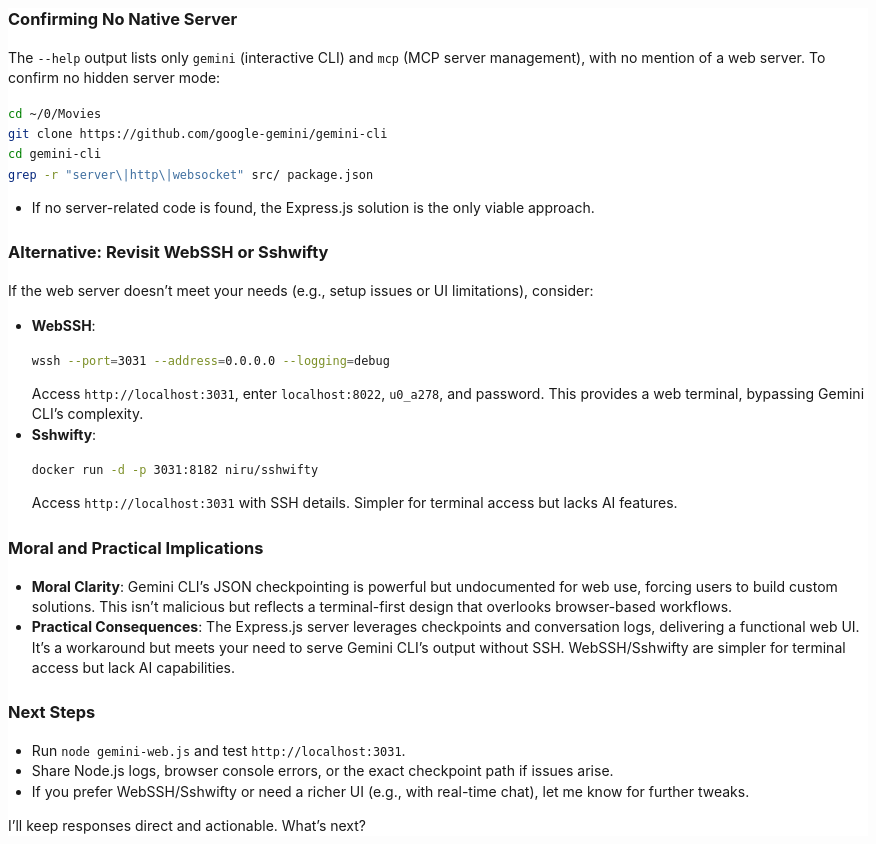 ### Confirming No Native Server
The `--help` output lists only `gemini` (interactive CLI) and `mcp` (MCP server management), with no mention of a web server. To confirm no hidden server mode:
```bash
cd ~/0/Movies
git clone https://github.com/google-gemini/gemini-cli
cd gemini-cli
grep -r "server\|http\|websocket" src/ package.json
```
- If no server-related code is found, the Express.js solution is the only viable approach.

### Alternative: Revisit WebSSH or Sshwifty
If the web server doesn’t meet your needs (e.g., setup issues or UI limitations), consider:
- **WebSSH**:
  ```bash
  wssh --port=3031 --address=0.0.0.0 --logging=debug
  ```
  Access `http://localhost:3031`, enter `localhost:8022`, `u0_a278`, and password. This provides a web terminal, bypassing Gemini CLI’s complexity.
- **Sshwifty**:
  ```bash
  docker run -d -p 3031:8182 niru/sshwifty
  ```
  Access `http://localhost:3031` with SSH details. Simpler for terminal access but lacks AI features.

### Moral and Practical Implications
- **Moral Clarity**: Gemini CLI’s JSON checkpointing is powerful but undocumented for web use, forcing users to build custom solutions. This isn’t malicious but reflects a terminal-first design that overlooks browser-based workflows.
- **Practical Consequences**: The Express.js server leverages checkpoints and conversation logs, delivering a functional web UI. It’s a workaround but meets your need to serve Gemini CLI’s output without SSH. WebSSH/Sshwifty are simpler for terminal access but lack AI capabilities.

### Next Steps
- Run `node gemini-web.js` and test `http://localhost:3031`.
- Share Node.js logs, browser console errors, or the exact checkpoint path if issues arise.
- If you prefer WebSSH/Sshwifty or need a richer UI (e.g., with real-time chat), let me know for further tweaks.

I’ll keep responses direct and actionable. What’s next?